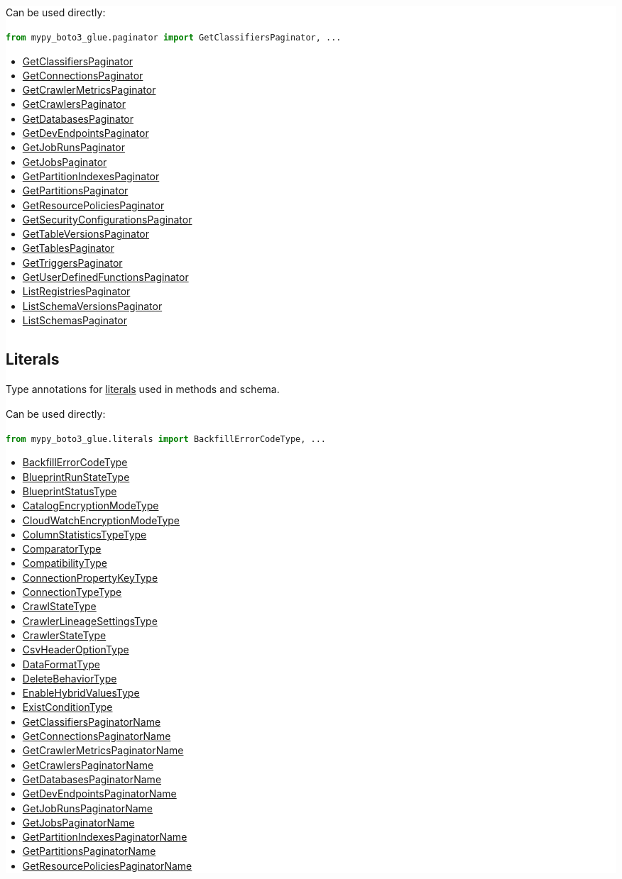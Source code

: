 Can be used directly:

```python
from mypy_boto3_glue.paginator import GetClassifiersPaginator, ...
```

- [GetClassifiersPaginator](./paginators.md#getclassifierspaginator)
- [GetConnectionsPaginator](./paginators.md#getconnectionspaginator)
- [GetCrawlerMetricsPaginator](./paginators.md#getcrawlermetricspaginator)
- [GetCrawlersPaginator](./paginators.md#getcrawlerspaginator)
- [GetDatabasesPaginator](./paginators.md#getdatabasespaginator)
- [GetDevEndpointsPaginator](./paginators.md#getdevendpointspaginator)
- [GetJobRunsPaginator](./paginators.md#getjobrunspaginator)
- [GetJobsPaginator](./paginators.md#getjobspaginator)
- [GetPartitionIndexesPaginator](./paginators.md#getpartitionindexespaginator)
- [GetPartitionsPaginator](./paginators.md#getpartitionspaginator)
- [GetResourcePoliciesPaginator](./paginators.md#getresourcepoliciespaginator)
- [GetSecurityConfigurationsPaginator](./paginators.md#getsecurityconfigurationspaginator)
- [GetTableVersionsPaginator](./paginators.md#gettableversionspaginator)
- [GetTablesPaginator](./paginators.md#gettablespaginator)
- [GetTriggersPaginator](./paginators.md#gettriggerspaginator)
- [GetUserDefinedFunctionsPaginator](./paginators.md#getuserdefinedfunctionspaginator)
- [ListRegistriesPaginator](./paginators.md#listregistriespaginator)
- [ListSchemaVersionsPaginator](./paginators.md#listschemaversionspaginator)
- [ListSchemasPaginator](./paginators.md#listschemaspaginator)

<a id="literals"></a>

## Literals

Type annotations for [literals](./literals.md) used in methods and schema.

Can be used directly:

```python
from mypy_boto3_glue.literals import BackfillErrorCodeType, ...
```

- [BackfillErrorCodeType](./literals.md#backfillerrorcodetype)
- [BlueprintRunStateType](./literals.md#blueprintrunstatetype)
- [BlueprintStatusType](./literals.md#blueprintstatustype)
- [CatalogEncryptionModeType](./literals.md#catalogencryptionmodetype)
- [CloudWatchEncryptionModeType](./literals.md#cloudwatchencryptionmodetype)
- [ColumnStatisticsTypeType](./literals.md#columnstatisticstypetype)
- [ComparatorType](./literals.md#comparatortype)
- [CompatibilityType](./literals.md#compatibilitytype)
- [ConnectionPropertyKeyType](./literals.md#connectionpropertykeytype)
- [ConnectionTypeType](./literals.md#connectiontypetype)
- [CrawlStateType](./literals.md#crawlstatetype)
- [CrawlerLineageSettingsType](./literals.md#crawlerlineagesettingstype)
- [CrawlerStateType](./literals.md#crawlerstatetype)
- [CsvHeaderOptionType](./literals.md#csvheaderoptiontype)
- [DataFormatType](./literals.md#dataformattype)
- [DeleteBehaviorType](./literals.md#deletebehaviortype)
- [EnableHybridValuesType](./literals.md#enablehybridvaluestype)
- [ExistConditionType](./literals.md#existconditiontype)
- [GetClassifiersPaginatorName](./literals.md#getclassifierspaginatorname)
- [GetConnectionsPaginatorName](./literals.md#getconnectionspaginatorname)
- [GetCrawlerMetricsPaginatorName](./literals.md#getcrawlermetricspaginatorname)
- [GetCrawlersPaginatorName](./literals.md#getcrawlerspaginatorname)
- [GetDatabasesPaginatorName](./literals.md#getdatabasespaginatorname)
- [GetDevEndpointsPaginatorName](./literals.md#getdevendpointspaginatorname)
- [GetJobRunsPaginatorName](./literals.md#getjobrunspaginatorname)
- [GetJobsPaginatorName](./literals.md#getjobspaginatorname)
- [GetPartitionIndexesPaginatorName](./literals.md#getpartitionindexespaginatorname)
- [GetPartitionsPaginatorName](./literals.md#getpartitionspaginatorname)
- [GetResourcePoliciesPaginatorName](./literals.md#getresourcepoliciespaginatorname)